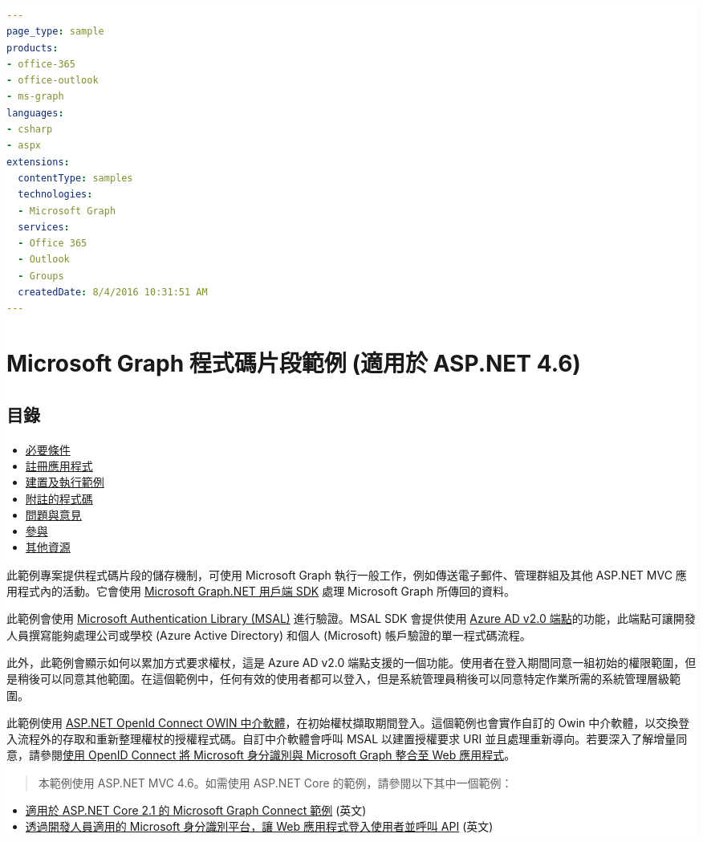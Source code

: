 ```yaml
---
page_type: sample
products:
- office-365
- office-outlook
- ms-graph
languages:
- csharp
- aspx
extensions:
  contentType: samples
  technologies:
  - Microsoft Graph
  services:
  - Office 365
  - Outlook
  - Groups
  createdDate: 8/4/2016 10:31:51 AM
---
```

# Microsoft Graph 程式碼片段範例 (適用於 ASP.NET 4.6)

## 目錄

* [必要條件](#prerequisites)
* [註冊應用程式](#register-the-application)
* [建置及執行範例](#build-and-run-the-sample)
* [附註的程式碼](#code-of-note)
* [問題與意見](#questions-and-comments)
* [參與](#contributing)
* [其他資源](#additional-resources)

此範例專案提供程式碼片段的儲存機制，可使用 Microsoft Graph 執行一般工作，例如傳送電子郵件、管理群組及其他 ASP.NET MVC 應用程式內的活動。它會使用 [Microsoft Graph.NET 用戶端 SDK](https://github.com/microsoftgraph/msgraph-sdk-dotnet) 處理 Microsoft Graph 所傳回的資料。 

此範例會使用 [Microsoft Authentication Library (MSAL)](https://www.nuget.org/packages/Microsoft.Identity.Client/) 進行驗證。MSAL SDK 會提供使用 [Azure AD v2.0 端點](https://azure.microsoft.com/en-us/documentation/articles/active-directory-appmodel-v2-overview)的功能，此端點可讓開發人員撰寫能夠處理公司或學校 (Azure Active Directory) 和個人 (Microsoft) 帳戶驗證的單一程式碼流程。

此外，此範例會顯示如何以累加方式要求權杖，這是 Azure AD v2.0 端點支援的一個功能。使用者在登入期間同意一組初始的權限範圍，但是稍後可以同意其他範圍。在這個範例中，任何有效的使用者都可以登入，但是系統管理員稍後可以同意特定作業所需的系統管理層級範圍。

此範例使用 [ASP.NET OpenId Connect OWIN 中介軟體](https://www.nuget.org/packages/Microsoft.Owin.Security.OpenIdConnect/)，在初始權杖擷取期間登入。這個範例也會實作自訂的 Owin 中介軟體，以交換登入流程外的存取和重新整理權杖的授權程式碼。自訂中介軟體會呼叫 MSAL 以建置授權要求 URI 並且處理重新導向。若要深入了解增量同意，請參閱[使用 OpenID Connect 將 Microsoft 身分識別與 Microsoft Graph 整合至 Web 應用程式](https://github.com/Azure-Samples/active-directory-dotnet-webapp-openidconnect-v2)。

> 本範例使用 ASP.NET MVC 4.6。如需使用 ASP.NET Core 的範例，請參閱以下其中一個範例：
- [適用於 ASP.NET Core 2.1 的 Microsoft Graph Connect 範例](https://github.com/microsoftgraph/aspnetcore-connect-sample) (英文)
- [透過開發人員適用的 Microsoft 身分識別平台，讓 Web 應用程式登入使用者並呼叫 API](https://github.com/Azure-Samples/active-directory-aspnetcore-webapp-openidconnect-v2) (英文)
